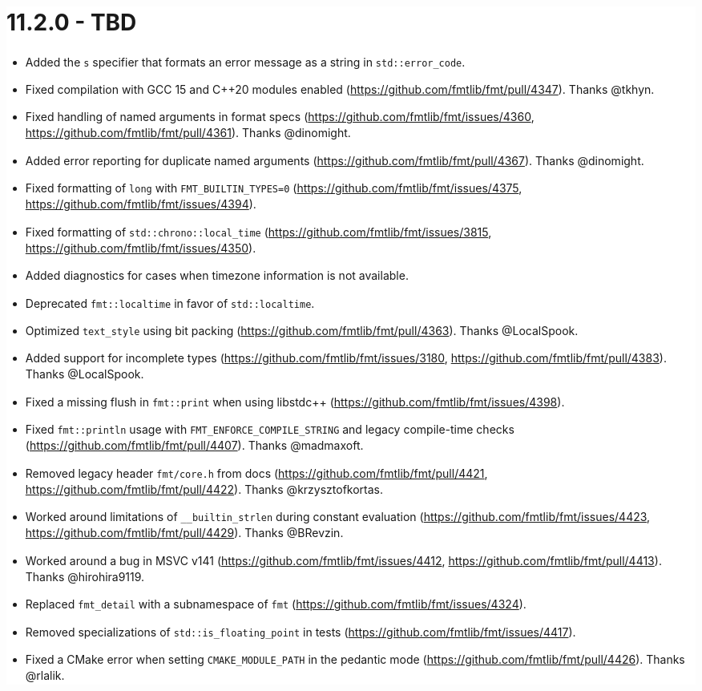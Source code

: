 # 11.2.0 - TBD

- Added the `s` specifier that formats an error message as a string in
  `std::error_code`.

- Fixed compilation with GCC 15 and C++20 modules enabled
  (https://github.com/fmtlib/fmt/pull/4347). Thanks @tkhyn.

- Fixed handling of named arguments in format specs
  (https://github.com/fmtlib/fmt/issues/4360,
  https://github.com/fmtlib/fmt/pull/4361). Thanks @dinomight.

- Added error reporting for duplicate named arguments
  (https://github.com/fmtlib/fmt/pull/4367). Thanks @dinomight.

- Fixed formatting of `long` with `FMT_BUILTIN_TYPES=0`
  (https://github.com/fmtlib/fmt/issues/4375,
  https://github.com/fmtlib/fmt/issues/4394).

- Fixed formatting of `std::chrono::local_time`
  (https://github.com/fmtlib/fmt/issues/3815,
  https://github.com/fmtlib/fmt/issues/4350).

- Added diagnostics for cases when timezone information is not available.

- Deprecated `fmt::localtime` in favor of `std::localtime`.

- Optimized `text_style` using bit packing
  (https://github.com/fmtlib/fmt/pull/4363). Thanks @LocalSpook.

- Added support for incomplete types (https://github.com/fmtlib/fmt/issues/3180,
  https://github.com/fmtlib/fmt/pull/4383). Thanks @LocalSpook.

- Fixed a missing flush in `fmt::print` when using libstdc++
  (https://github.com/fmtlib/fmt/issues/4398).

- Fixed `fmt::println` usage with `FMT_ENFORCE_COMPILE_STRING` and legacy
  compile-time checks (https://github.com/fmtlib/fmt/pull/4407).
  Thanks @madmaxoft.

- Removed legacy header `fmt/core.h` from docs
  (https://github.com/fmtlib/fmt/pull/4421,
  https://github.com/fmtlib/fmt/pull/4422). Thanks @krzysztofkortas.

- Worked around limitations of `__builtin_strlen` during constant evaluation
  (https://github.com/fmtlib/fmt/issues/4423,
  https://github.com/fmtlib/fmt/pull/4429). Thanks @BRevzin.

- Worked around a bug in MSVC v141 (https://github.com/fmtlib/fmt/issues/4412,
  https://github.com/fmtlib/fmt/pull/4413). Thanks @hirohira9119.

- Replaced `fmt_detail` with a subnamespace of `fmt`
  (https://github.com/fmtlib/fmt/issues/4324).

- Removed specializations of `std::is_floating_point` in tests
  (https://github.com/fmtlib/fmt/issues/4417).

- Fixed a CMake error when setting `CMAKE_MODULE_PATH` in the pedantic mode
  (https://github.com/fmtlib/fmt/pull/4426). Thanks @rlalik.

